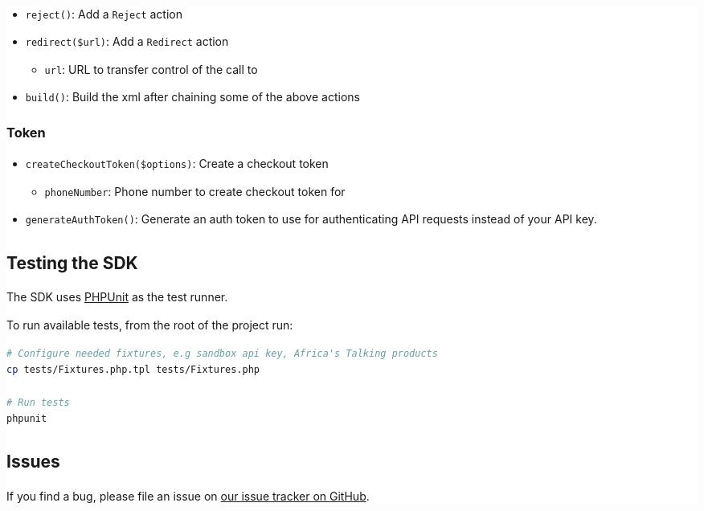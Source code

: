 - `reject()`: Add a `Reject` action

- `redirect($url)`: Add a `Redirect` action

    - `url`: URL to transfer control of the call to

- `build()`: Build the xml after chaining some of the above actions

### Token

- `createCheckoutToken($options)`: Create a checkout token

    - `phoneNumber`: Phone number to create checkout token for

- `generateAuthToken()`: Generate an auth token to use for authenticating API requests instead of your API key.

## Testing the SDK

The SDK uses [PHPUnit](https://phpunit.de/manual/current/en/index.html) as the test runner.

To run available tests, from the root of the project run:

```bash
# Configure needed fixtures, e.g sandbox api key, Africa's Talking products
cp tests/Fixtures.php.tpl tests/Fixtures.php

# Run tests
phpunit
```

## Issues

If you find a bug, please file an issue on [our issue tracker on GitHub](https://github.com/AfricasTalkingLtd/africastalking-php/issues).

